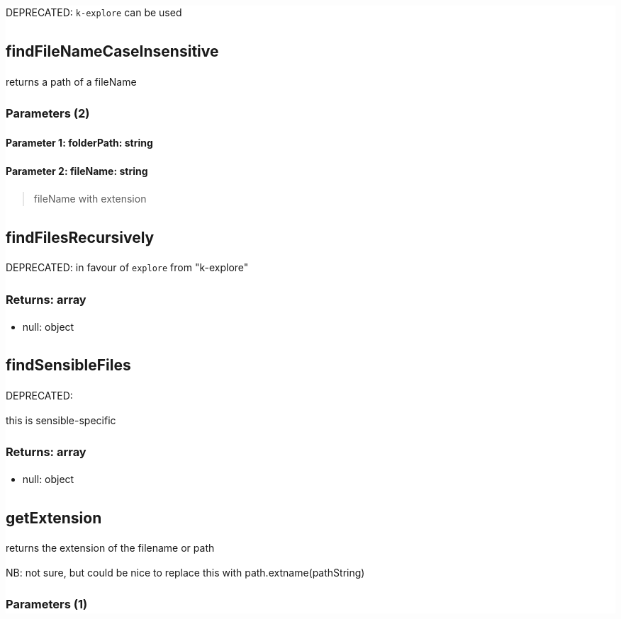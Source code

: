 DEPRECATED: `k-explore` can be used




## findFileNameCaseInsensitive

returns a path of a fileName




### Parameters (2)

#### Parameter 1: folderPath: string

#### Parameter 2: fileName: string

> fileName with extension




## findFilesRecursively

DEPRECATED: in favour of `explore` from "k-explore"


### Returns: array

- null: object






## findSensibleFiles

DEPRECATED:

this is sensible-specific


### Returns: array

- null: object






## getExtension

returns the extension of the filename or path

NB: not sure, but could be nice to replace this with path.extname(pathString)




### Parameters (1)
